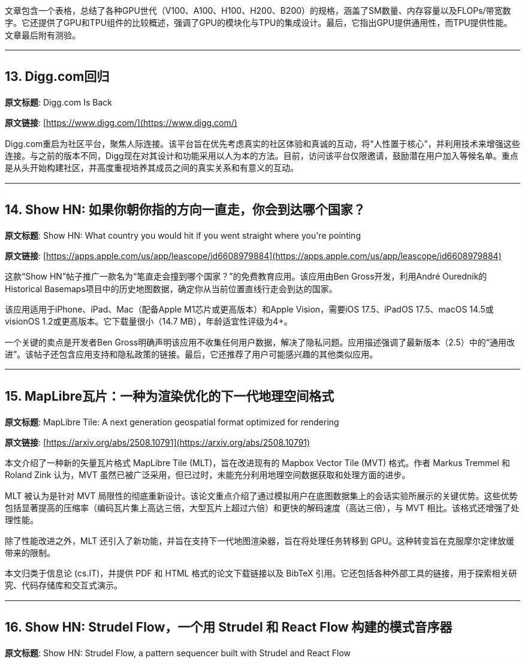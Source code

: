 文章包含一个表格，总结了各种GPU世代（V100、A100、H100、H200、B200）的规格，涵盖了SM数量、内存容量以及FLOPs/带宽数字。它还提供了GPU和TPU组件的比较概述，强调了GPU的模块化与TPU的集成设计。最后，它指出GPU提供通用性，而TPU提供性能。文章最后附有测验。

---

## 13. Digg.com回归

**原文标题**: Digg.com Is Back

**原文链接**: [https://www.digg.com/](https://www.digg.com/)

Digg.com重启为社区平台，聚焦人际连接。该平台旨在优先考虑真实的社区体验和真诚的互动，将“人性置于核心”，并利用技术来增强这些连接。与之前的版本不同，Digg现在对其设计和功能采用以人为本的方法。目前，访问该平台仅限邀请，鼓励潜在用户加入等候名单。重点是从头开始构建社区，并高度重视培养其成员之间的真实关系和有意义的互动。

---

## 14. Show HN: 如果你朝你指的方向一直走，你会到达哪个国家？

**原文标题**: Show HN: What country you would hit if you went straight where you're pointing

**原文链接**: [https://apps.apple.com/us/app/leascope/id6608979884](https://apps.apple.com/us/app/leascope/id6608979884)

这款“Show HN”帖子推广一款名为“笔直走会撞到哪个国家？”的免费教育应用。该应用由Ben Gross开发，利用André Ourednik的Historical Basemaps项目中的历史地图数据，确定你从当前位置直线行走会到达的国家。

该应用适用于iPhone、iPad、Mac（配备Apple M1芯片或更高版本）和Apple Vision，需要iOS 17.5、iPadOS 17.5、macOS 14.5或visionOS 1.2或更高版本。它下载量很小（14.7 MB），年龄适宜性评级为4+。

一个关键的卖点是开发者Ben Gross明确声明该应用不收集任何用户数据，解决了隐私问题。应用描述强调了最新版本（2.5）中的“通用改进”。该帖子还包含应用支持和隐私政策的链接。最后，它还推荐了用户可能感兴趣的其他类似应用。

---

## 15. MapLibre瓦片：一种为渲染优化的下一代地理空间格式

**原文标题**: MapLibre Tile: A next generation geospatial format optimized for rendering

**原文链接**: [https://arxiv.org/abs/2508.10791](https://arxiv.org/abs/2508.10791)

本文介绍了一种新的矢量瓦片格式 MapLibre Tile (MLT)，旨在改进现有的 Mapbox Vector Tile (MVT) 格式。作者 Markus Tremmel 和 Roland Zink 认为，MVT 虽然已被广泛采用，但已过时，未能充分利用地理空间数据获取和处理方面的进步。

MLT 被认为是针对 MVT 局限性的彻底重新设计。该论文重点介绍了通过模拟用户在底图数据集上的会话实验所展示的关键优势。这些优势包括显著提高的压缩率（编码瓦片集上高达三倍，大型瓦片上超过六倍）和更快的解码速度（高达三倍），与 MVT 相比。该格式还增强了处理性能。

除了性能改进之外，MLT 还引入了新功能，并旨在支持下一代地图渲染器，旨在将处理任务转移到 GPU。这种转变旨在克服摩尔定律放缓带来的限制。

本文归类于信息论 (cs.IT)，并提供 PDF 和 HTML 格式的论文下载链接以及 BibTeX 引用。它还包括各种外部工具的链接，用于探索相关研究、代码存储库和交互式演示。

---

## 16. Show HN: Strudel Flow，一个用 Strudel 和 React Flow 构建的模式音序器

**原文标题**: Show HN: Strudel Flow, a pattern sequencer built with Strudel and React Flow
